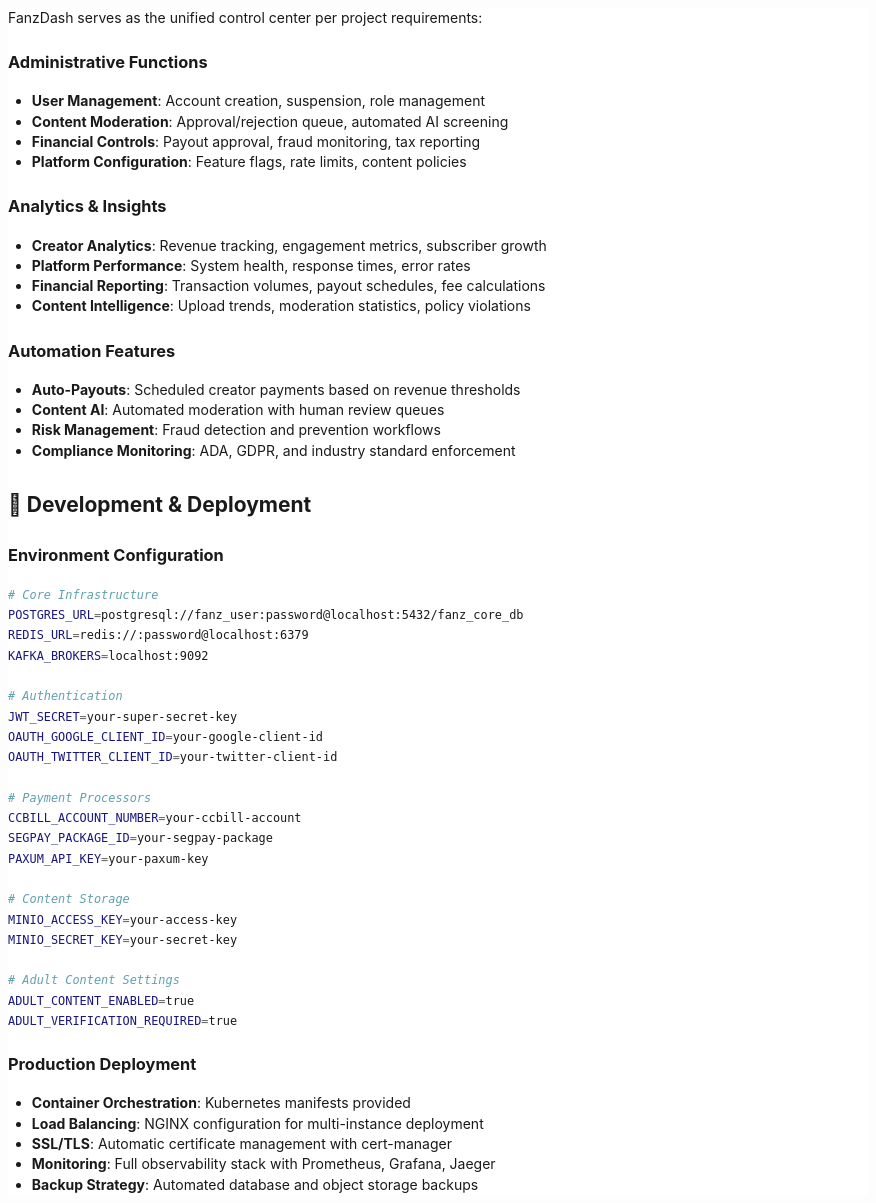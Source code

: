 FanzDash serves as the unified control center per project requirements:

### Administrative Functions
- **User Management**: Account creation, suspension, role management
- **Content Moderation**: Approval/rejection queue, automated AI screening
- **Financial Controls**: Payout approval, fraud monitoring, tax reporting
- **Platform Configuration**: Feature flags, rate limits, content policies

### Analytics & Insights
- **Creator Analytics**: Revenue tracking, engagement metrics, subscriber growth
- **Platform Performance**: System health, response times, error rates
- **Financial Reporting**: Transaction volumes, payout schedules, fee calculations
- **Content Intelligence**: Upload trends, moderation statistics, policy violations

### Automation Features
- **Auto-Payouts**: Scheduled creator payments based on revenue thresholds
- **Content AI**: Automated moderation with human review queues
- **Risk Management**: Fraud detection and prevention workflows
- **Compliance Monitoring**: ADA, GDPR, and industry standard enforcement

## 🔧 Development & Deployment

### Environment Configuration
```bash
# Core Infrastructure
POSTGRES_URL=postgresql://fanz_user:password@localhost:5432/fanz_core_db
REDIS_URL=redis://:password@localhost:6379
KAFKA_BROKERS=localhost:9092

# Authentication
JWT_SECRET=your-super-secret-key
OAUTH_GOOGLE_CLIENT_ID=your-google-client-id
OAUTH_TWITTER_CLIENT_ID=your-twitter-client-id

# Payment Processors
CCBILL_ACCOUNT_NUMBER=your-ccbill-account
SEGPAY_PACKAGE_ID=your-segpay-package
PAXUM_API_KEY=your-paxum-key

# Content Storage
MINIO_ACCESS_KEY=your-access-key
MINIO_SECRET_KEY=your-secret-key

# Adult Content Settings  
ADULT_CONTENT_ENABLED=true
ADULT_VERIFICATION_REQUIRED=true
```

### Production Deployment
- **Container Orchestration**: Kubernetes manifests provided
- **Load Balancing**: NGINX configuration for multi-instance deployment
- **SSL/TLS**: Automatic certificate management with cert-manager
- **Monitoring**: Full observability stack with Prometheus, Grafana, Jaeger
- **Backup Strategy**: Automated database and object storage backups
